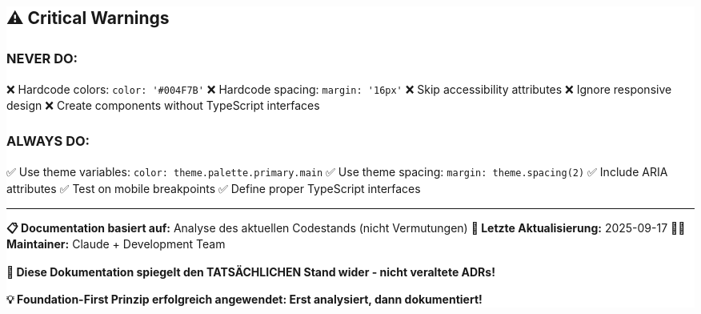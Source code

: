 ## ⚠️ Critical Warnings

### **NEVER DO:**
❌ Hardcode colors: `color: '#004F7B'`
❌ Hardcode spacing: `margin: '16px'`
❌ Skip accessibility attributes
❌ Ignore responsive design
❌ Create components without TypeScript interfaces

### **ALWAYS DO:**
✅ Use theme variables: `color: theme.palette.primary.main`
✅ Use theme spacing: `margin: theme.spacing(2)`
✅ Include ARIA attributes
✅ Test on mobile breakpoints
✅ Define proper TypeScript interfaces

---

**📋 Documentation basiert auf:** Analyse des aktuellen Codestands (nicht Vermutungen)
**📅 Letzte Aktualisierung:** 2025-09-17
**👨‍💻 Maintainer:** Claude + Development Team

**🎯 Diese Dokumentation spiegelt den TATSÄCHLICHEN Stand wider - nicht veraltete ADRs!**

**💡 Foundation-First Prinzip erfolgreich angewendet: Erst analysiert, dann dokumentiert!**